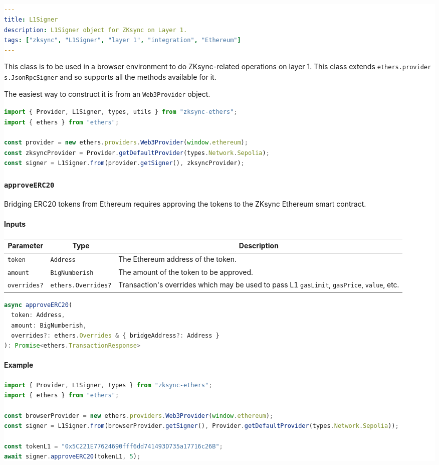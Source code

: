 ```yaml
---
title: L1Signer
description: L1Signer object for ZKsync on Layer 1.
tags: ["zksync", "L1Signer", "layer 1", "integration", "Ethereum"]
---
```


This class is to be used in a browser environment to do ZKsync-related operations on layer 1.
This class extends `ethers.providers.JsonRpcSigner` and so supports all the methods available for it.

The easiest way to construct it is from an `Web3Provider` object.

```ts
import { Provider, L1Signer, types, utils } from "zksync-ethers";
import { ethers } from "ethers";

const provider = new ethers.providers.Web3Provider(window.ethereum);
const zksyncProvider = Provider.getDefaultProvider(types.Network.Sepolia);
const signer = L1Signer.from(provider.getSigner(), zksyncProvider);
```

### `approveERC20`

Bridging ERC20 tokens from Ethereum requires approving the tokens to the ZKsync Ethereum smart contract.

#### Inputs

| Parameter    | Type                | Description                                                                                           |
| ------------ | ------------------- | ----------------------------------------------------------------------------------------------------- |
| `token`      | `Address`           | The Ethereum address of the token.                                                                    |
| `amount`     | `BigNumberish`      | The amount of the token to be approved.                                                               |
| `overrides?` | `ethers.Overrides?` | Transaction's overrides which may be used to pass L1 `gasLimit`, `gasPrice`, `value`, etc. |

```ts
async approveERC20(
  token: Address,
  amount: BigNumberish,
  overrides?: ethers.Overrides & { bridgeAddress?: Address }
): Promise<ethers.TransactionResponse>
```

#### Example

```ts
import { Provider, L1Signer, types } from "zksync-ethers";
import { ethers } from "ethers";

const browserProvider = new ethers.providers.Web3Provider(window.ethereum);
const signer = L1Signer.from(browserProvider.getSigner(), Provider.getDefaultProvider(types.Network.Sepolia));

const tokenL1 = "0x5C221E77624690fff6dd741493D735a17716c26B";
await signer.approveERC20(tokenL1, 5);
```
